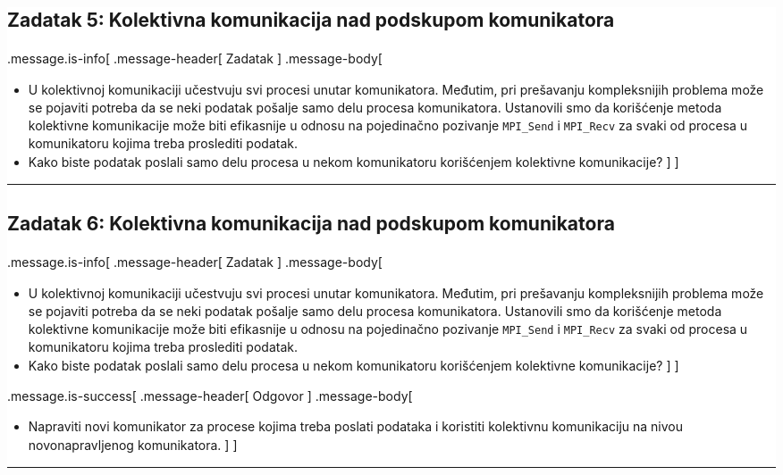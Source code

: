 

## Zadatak 5: Kolektivna komunikacija nad podskupom komunikatora



.message.is-info[
.message-header[
Zadatak
]
.message-body[
- U kolektivnoj komunikaciji učestvuju svi procesi unutar komunikatora. Međutim, pri prešavanju kompleksnijih problema može se pojaviti potreba da se neki podatak pošalje samo delu procesa komunikatora. Ustanovili smo da korišćenje metoda kolektivne komunikacije može biti efikasnije u odnosu na pojedinačno pozivanje `MPI_Send` i `MPI_Recv` za svaki od procesa u komunikatoru kojima treba proslediti podatak. 
- Kako biste podatak poslali samo delu procesa u nekom komunikatoru korišćenjem kolektivne komunikacije?
]
]

---


## Zadatak 6: Kolektivna komunikacija nad podskupom komunikatora

.message.is-info[
.message-header[
Zadatak
]
.message-body[
- U kolektivnoj komunikaciji učestvuju svi procesi unutar komunikatora. Međutim, pri prešavanju kompleksnijih problema može se pojaviti potreba da se neki podatak pošalje samo delu procesa komunikatora. Ustanovili smo da korišćenje metoda kolektivne komunikacije može biti efikasnije u odnosu na pojedinačno pozivanje `MPI_Send` i `MPI_Recv` za svaki od procesa u komunikatoru kojima treba proslediti podatak. 
- Kako biste podatak poslali samo delu procesa u nekom komunikatoru korišćenjem kolektivne komunikacije?
]
]

.message.is-success[
.message-header[
Odgovor
]
.message-body[
- Napraviti novi komunikator za procese kojima treba poslati podataka i koristiti kolektivnu komunikaciju na nivou novonapravljenog komunikatora.
]
]


---